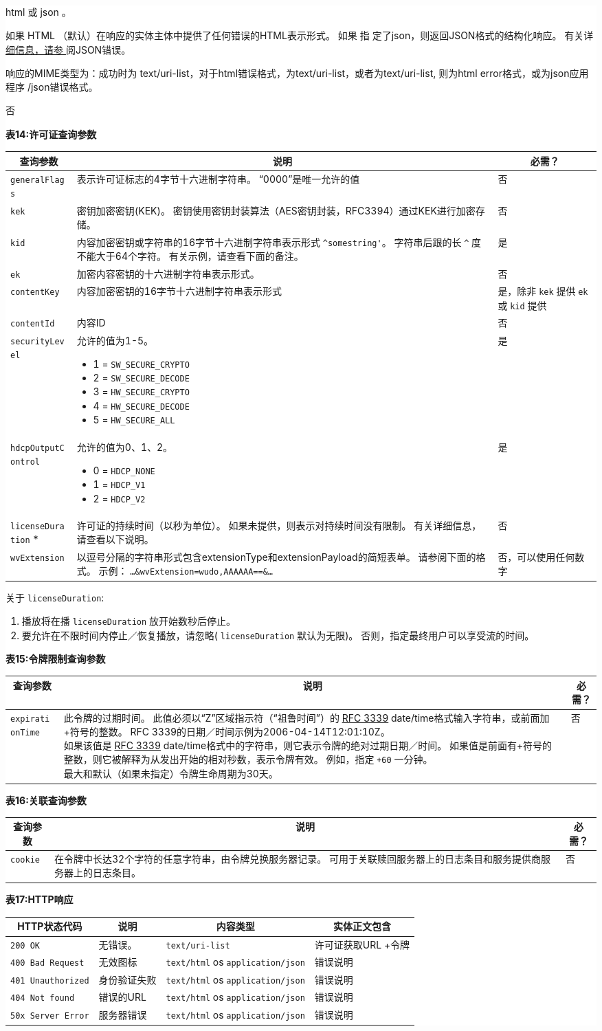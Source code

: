    <td> html <span class="codeph"> 或 </span> json <span class="codeph"></span>。 <p>如果 <span class="codeph"> HTML </span> （默认）在响应的实体主体中提供了任何错误的HTML表示形式。 如果 <span class="codeph"> 指 </span> 定了json，则返回JSON格式的结构化响应。 有关详 <a href="https://www.expressplay.com/developer/restapi/#json-errors" format="html" scope="external"> 细信息，请参 </a> 阅JSON错误。 </p> <p>响应的MIME类型为：成功时为 <span class="codeph"> text/uri-list，对于html错误格式，为text/uri-list，或者为text/uri-list, </span> 则为html <span class="codeph"> error格式，或为json应用程序 </span><span class="codeph"></span><span class="codeph"></span><span class="codeph"></span> /json错误格式。 </p> </td> 
   <td> 否 </td> 
  </tr> 
 </tbody> 
</table>

**表14:许可证查询参数**

| 查询参数 | 说明 | 必需？ |
|--- |--- |--- |
| `generalFlags` | 表示许可证标志的4字节十六进制字符串。 “0000”是唯一允许的值 | 否 |
| `kek` | 密钥加密密钥(KEK)。 密钥使用密钥封装算法（AES密钥封装，RFC3394）通过KEK进行加密存储。 | 否 |
| `kid` | 内容加密密钥或字符串的16字节十六进制字符串表示形式 `^somestring'`。 字符串后跟的长 `^` 度不能大于64个字符。 有关示例，请查看下面的备注。 | 是 |
| `ek` | 加密内容密钥的十六进制字符串表示形式。 | 否 |
| `contentKey` | 内容加密密钥的16字节十六进制字符串表示形式 | 是，除非 `kek` 提供 `ek` 或 `kid` 提供 |
| `contentId` | 内容ID | 否 |
| `securityLevel` | 允许的值为1-5。 <ul><li>1 = `SW_SECURE_CRYPTO`</li><li> 2 = `SW_SECURE_DECODE` </li><li> 3 = `HW_SECURE_CRYPTO` </li><li> 4 = `HW_SECURE_DECODE` </li><li> 5 = `HW_SECURE_ALL`</li></ul> | 是 |
| `hdcpOutputControl` | 允许的值为0、1、2。 <ul><li>0 = `HDCP_NONE` </li><li> 1 = `HDCP_V1` </li><li> 2 = `HDCP_V2`</li></ul> | 是 |
| `licenseDuration` * | 许可证的持续时间（以秒为单位）。 如果未提供，则表示对持续时间没有限制。 有关详细信息，请查看以下说明。 | 否 |
| `wvExtension` | 以逗号分隔的字符串形式包含extensionType和extensionPayload的简短表单。 请参阅下面的格式。 示例： `…&wvExtension=wudo,AAAAAA==&…` | 否，可以使用任何数字 |

关于 `licenseDuration`: <ol><li> 播放将在播 `licenseDuration` 放开始数秒后停止。 </li><li> 要允许在不限时间内停止／恢复播放，请忽略( `licenseDuration` 默认为无限)。 否则，指定最终用户可以享受流的时间。 </li></ol>

**表15:令牌限制查询参数**

| 查询参数 | 说明 | 必需？ |
|--- |--- |--- |
| `expirationTime` | 此令牌的过期时间。 此值必须以“Z”区域指示符（“祖鲁时间”）的 [RFC 3339](https://www.ietf.org/rfc/rfc3339.txt) date/time格式输入字符串，或前面加+符号的整数。 RFC 3339的日期／时间示例为2006-04-14T12:01:10Z。 <br> 如果该值是 [RFC 3339](https://www.ietf.org/rfc/rfc3339.txt) date/time格式中的字符串，则它表示令牌的绝对过期日期／时间。 如果值是前面有+符号的整数，则它被解释为从发出开始的相对秒数，表示令牌有效。 例如，指定 `+60` 一分钟。 <br> 最大和默认（如果未指定）令牌生命周期为30天。 | 否 |

**表16:关联查询参数**

| **查询参数** | **说明** | **必需？** |
|---|---|---|
| `cookie` | 在令牌中长达32个字符的任意字符串，由令牌兑换服务器记录。 可用于关联赎回服务器上的日志条目和服务提供商服务器上的日志条目。 | 否 |



**表17:HTTP响应**

| **HTTP状态代码** | **说明** | **内容类型** | **实体正文包含** |
|---|---|---|---|
| `200 OK` | 无错误。 | `text/uri-list` | 许可证获取URL +令牌 |
| `400 Bad Request` | 无效图标 | `text/html` os `application/json` | 错误说明 |
| `401 Unauthorized` | 身份验证失败 | `text/html` os `application/json` | 错误说明 |
| `404 Not found` | 错误的URL | `text/html` os `application/json` | 错误说明 |
| `50x Server Error` | 服务器错误 | `text/html` os `application/json` | 错误说明 |

